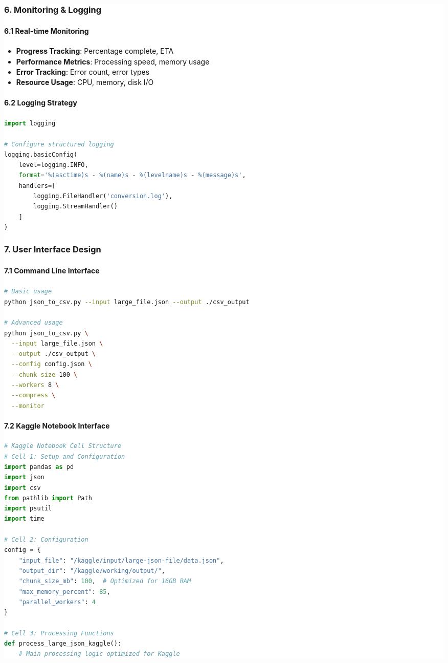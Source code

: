 ### 6. Monitoring & Logging

#### 6.1 Real-time Monitoring
- **Progress Tracking**: Percentage complete, ETA
- **Performance Metrics**: Processing speed, memory usage
- **Error Tracking**: Error count, error types
- **Resource Usage**: CPU, memory, disk I/O

#### 6.2 Logging Strategy
```python
import logging

# Configure structured logging
logging.basicConfig(
    level=logging.INFO,
    format='%(asctime)s - %(name)s - %(levelname)s - %(message)s',
    handlers=[
        logging.FileHandler('conversion.log'),
        logging.StreamHandler()
    ]
)
```

### 7. User Interface Design

#### 7.1 Command Line Interface
```bash
# Basic usage
python json_to_csv.py --input large_file.json --output ./csv_output

# Advanced usage
python json_to_csv.py \
  --input large_file.json \
  --output ./csv_output \
  --config config.json \
  --chunk-size 100 \
  --workers 8 \
  --compress \
  --monitor
```

#### 7.2 Kaggle Notebook Interface
```python
# Kaggle Notebook Cell Structure
# Cell 1: Setup and Configuration
import pandas as pd
import json
import csv
from pathlib import Path
import psutil
import time

# Cell 2: Configuration
config = {
    "input_file": "/kaggle/input/large-json-file/data.json",
    "output_dir": "/kaggle/working/output/",
    "chunk_size_mb": 100,  # Optimized for 16GB RAM
    "max_memory_percent": 85,
    "parallel_workers": 4
}

# Cell 3: Processing Functions
def process_large_json_kaggle():
    # Main processing logic optimized for Kaggle
```